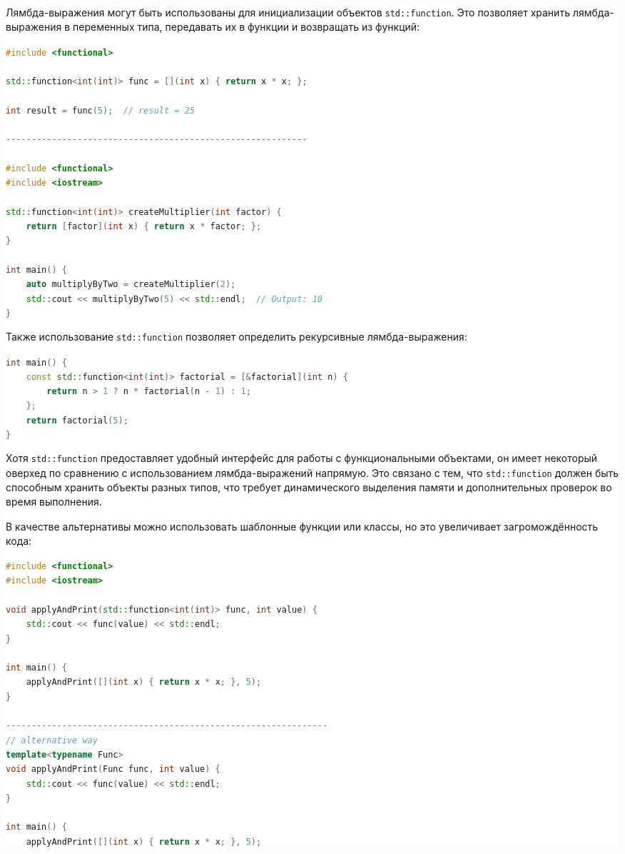 Лямбда-выражения могут быть использованы для инициализации объектов `std::function`. 
Это позволяет хранить лямбда-выражения в переменных типа, передавать их в функции и возвращать из функций:

``` c++
#include <functional>

std::function<int(int)> func = [](int x) { return x * x; };

int result = func(5);  // result = 25

-----------------------------------------------------------

#include <functional>
#include <iostream>

std::function<int(int)> createMultiplier(int factor) {
    return [factor](int x) { return x * factor; };
}

int main() {
    auto multiplyByTwo = createMultiplier(2);
    std::cout << multiplyByTwo(5) << std::endl;  // Output: 10
}
```


Также использование `std::function` позволяет определить рекурсивные лямбда-выражения:

``` c++
int main() {
	const std::function<int(int)> factorial = [&factorial](int n) {
		return n > 1 ? n * factorial(n - 1) : 1;
	};
	return factorial(5);
}
```


Хотя `std::function` предоставляет удобный интерфейс для работы с функциональными объектами, он имеет некоторый оверхед по сравнению с использованием лямбда-выражений напрямую. Это связано с тем, что `std::function` должен быть способным хранить объекты разных типов, что требует динамического выделения памяти и дополнительных проверок во время выполнения.

В качестве альтернативы можно использовать шаблонные функции или классы, но это увеличивает загромождённость кода:

``` c++
#include <functional>
#include <iostream>

void applyAndPrint(std::function<int(int)> func, int value) {
    std::cout << func(value) << std::endl;
}

int main() {
    applyAndPrint([](int x) { return x * x; }, 5); 
}

---------------------------------------------------------------
// alternative way
template<typename Func>
void applyAndPrint(Func func, int value) {
    std::cout << func(value) << std::endl;
}

int main() {
    applyAndPrint([](int x) { return x * x; }, 5);
```
